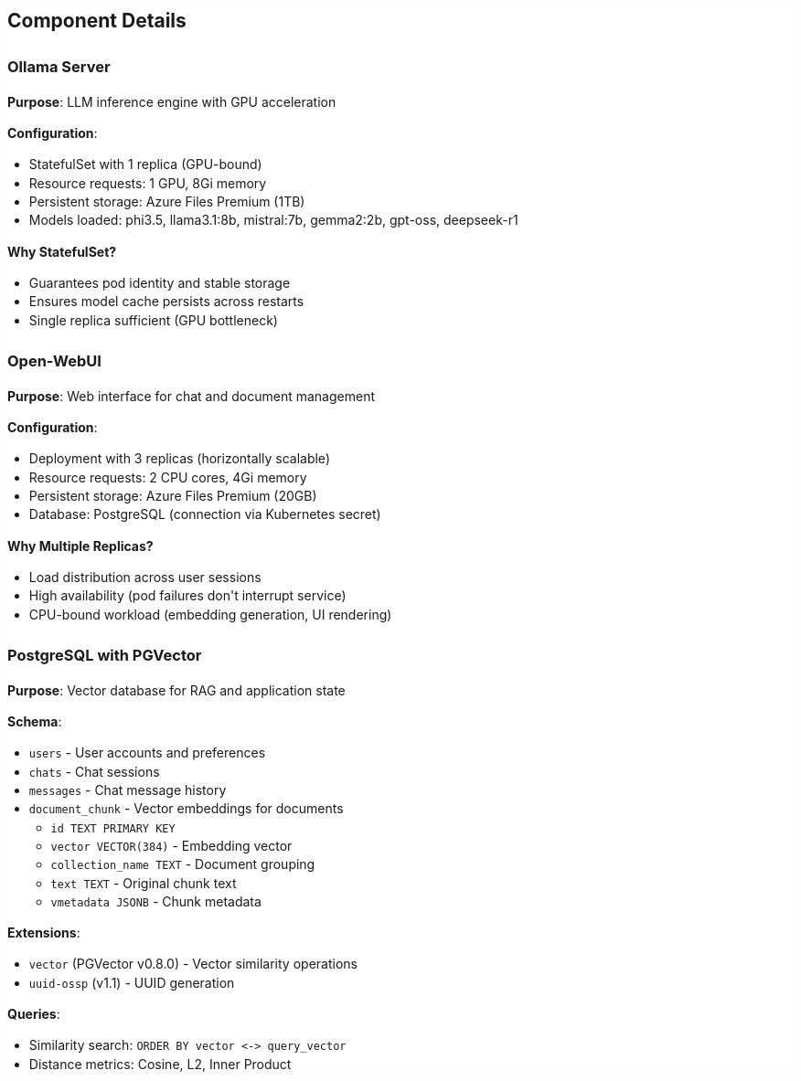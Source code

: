## Component Details

### Ollama Server

**Purpose**: LLM inference engine with GPU acceleration

**Configuration**:
- StatefulSet with 1 replica (GPU-bound)
- Resource requests: 1 GPU, 8Gi memory
- Persistent storage: Azure Files Premium (1TB)
- Models loaded: phi3.5, llama3.1:8b, mistral:7b, gemma2:2b, gpt-oss, deepseek-r1

**Why StatefulSet?**
- Guarantees pod identity and stable storage
- Ensures model cache persists across restarts
- Single replica sufficient (GPU bottleneck)

### Open-WebUI

**Purpose**: Web interface for chat and document management

**Configuration**:
- Deployment with 3 replicas (horizontally scalable)
- Resource requests: 2 CPU cores, 4Gi memory
- Persistent storage: Azure Files Premium (20GB)
- Database: PostgreSQL (connection via Kubernetes secret)

**Why Multiple Replicas?**
- Load distribution across user sessions
- High availability (pod failures don't interrupt service)
- CPU-bound workload (embedding generation, UI rendering)

### PostgreSQL with PGVector

**Purpose**: Vector database for RAG and application state

**Schema**:
- `users` - User accounts and preferences
- `chats` - Chat sessions
- `messages` - Chat message history
- `document_chunk` - Vector embeddings for documents
  - `id TEXT PRIMARY KEY`
  - `vector VECTOR(384)` - Embedding vector
  - `collection_name TEXT` - Document grouping
  - `text TEXT` - Original chunk text
  - `vmetadata JSONB` - Chunk metadata

**Extensions**:
- `vector` (PGVector v0.8.0) - Vector similarity operations
- `uuid-ossp` (v1.1) - UUID generation

**Queries**:
- Similarity search: `ORDER BY vector <-> query_vector`
- Distance metrics: Cosine, L2, Inner Product

